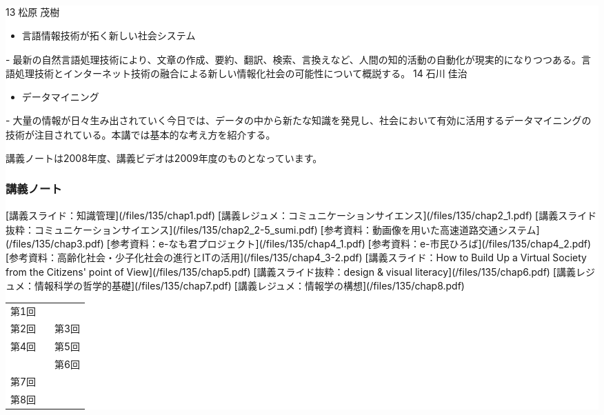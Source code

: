 <tr>
<td class="center">13</td>
<td class="center">松原 茂樹</td>
<td >

- <span class="b">言語情報技術が拓く新しい社会システム
</span>
- 最新の自然言語処理技術により、文章の作成、要約、翻訳、検索、言換えなど、人間の知的活動の自動化が現実的になりつつある。言語処理技術とインターネット技術の融合による新しい情報化社会の可能性について概説する。

</td>
</tr>

<tr>
<td class="center">14</td>
<td class="center">石川 佳治</td>
<td >

- <span class="b">データマイニング
</span>
- 大量の情報が日々生み出されていく今日では、データの中から新たな知識を発見し、社会において有効に活用するデータマイニングの技術が注目されている。本講では基本的な考え方を紹介する。

</td>
</tr>

</table>


<p>講義ノートは2008年度、講義ビデオは2009年度のものとなっています。</p>

<h3>講義ノート</h3>

<table class="basic" width="550">

<tr><td width="50" class="center">第1回</td>
[講義スライド：知識管理](/files/135/chap1.pdf) 

<tr><td class="center" rowspan=2>第2回</td>
[講義レジュメ：コミュニケーションサイエンス](/files/135/chap2_1.pdf) 
[講義スライド抜粋：コミュニケーションサイエンス](/files/135/chap2_2-5_sumi.pdf) 

<tr><td class="center">第3回</td>
[参考資料：動画像を用いた高速道路交通システム](/files/135/chap3.pdf) 

<tr><td class="center" rowspan=3>第4回</td>
[参考資料：e-なも君プロジェクト](/files/135/chap4_1.pdf) 
[参考資料：e-市民ひろば](/files/135/chap4_2.pdf) 
[参考資料：高齢化社会・少子化社会の進行とITの活用](/files/135/chap4_3-2.pdf) 

<tr><td class="center">第5回</td>
[講義スライド：How to Build Up a Virtual Society from the Citizens' point of View](/files/135/chap5.pdf) 

<tr><td class="center">第6回</td>
[講義スライド抜粋：design & visual literacy](/files/135/chap6.pdf) 

<tr><td class="center">第7回</td>
[講義レジュメ：情報科学の哲学的基礎](/files/135/chap7.pdf) 

<tr><td class="center">第8回</td>
[講義レジュメ：情報学の構想](/files/135/chap8.pdf) 
